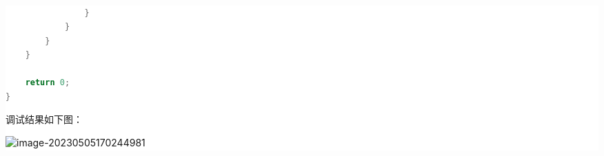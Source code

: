 ```c++
                }
            }
        }
    }

    return 0;
}
```

调试结果如下图：

![image-20230505170244981](https://gitee.com/moni_world/pic_bed/raw/master/img/image-20230505170244981.png)



